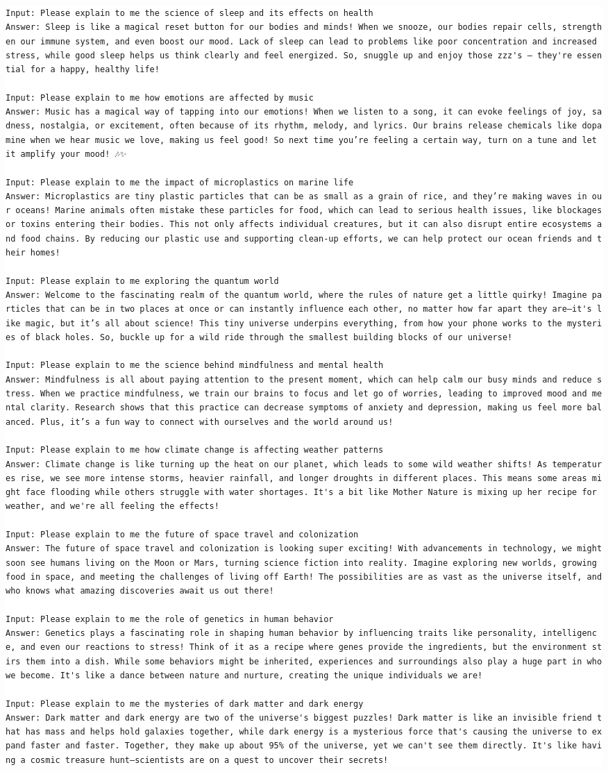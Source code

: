     Input: Please explain to me the science of sleep and its effects on health
    Answer: Sleep is like a magical reset button for our bodies and minds! When we snooze, our bodies repair cells, strengthen our immune system, and even boost our mood. Lack of sleep can lead to problems like poor concentration and increased stress, while good sleep helps us think clearly and feel energized. So, snuggle up and enjoy those zzz's – they're essential for a happy, healthy life! 
    
    Input: Please explain to me how emotions are affected by music
    Answer: Music has a magical way of tapping into our emotions! When we listen to a song, it can evoke feelings of joy, sadness, nostalgia, or excitement, often because of its rhythm, melody, and lyrics. Our brains release chemicals like dopamine when we hear music we love, making us feel good! So next time you’re feeling a certain way, turn on a tune and let it amplify your mood! 🎶✨ 
    
    Input: Please explain to me the impact of microplastics on marine life
    Answer: Microplastics are tiny plastic particles that can be as small as a grain of rice, and they’re making waves in our oceans! Marine animals often mistake these particles for food, which can lead to serious health issues, like blockages or toxins entering their bodies. This not only affects individual creatures, but it can also disrupt entire ecosystems and food chains. By reducing our plastic use and supporting clean-up efforts, we can help protect our ocean friends and their homes! 
    
    Input: Please explain to me exploring the quantum world
    Answer: Welcome to the fascinating realm of the quantum world, where the rules of nature get a little quirky! Imagine particles that can be in two places at once or can instantly influence each other, no matter how far apart they are—it's like magic, but it’s all about science! This tiny universe underpins everything, from how your phone works to the mysteries of black holes. So, buckle up for a wild ride through the smallest building blocks of our universe! 
    
    Input: Please explain to me the science behind mindfulness and mental health
    Answer: Mindfulness is all about paying attention to the present moment, which can help calm our busy minds and reduce stress. When we practice mindfulness, we train our brains to focus and let go of worries, leading to improved mood and mental clarity. Research shows that this practice can decrease symptoms of anxiety and depression, making us feel more balanced. Plus, it’s a fun way to connect with ourselves and the world around us! 
    
    Input: Please explain to me how climate change is affecting weather patterns
    Answer: Climate change is like turning up the heat on our planet, which leads to some wild weather shifts! As temperatures rise, we see more intense storms, heavier rainfall, and longer droughts in different places. This means some areas might face flooding while others struggle with water shortages. It's a bit like Mother Nature is mixing up her recipe for weather, and we're all feeling the effects! 
    
    Input: Please explain to me the future of space travel and colonization
    Answer: The future of space travel and colonization is looking super exciting! With advancements in technology, we might soon see humans living on the Moon or Mars, turning science fiction into reality. Imagine exploring new worlds, growing food in space, and meeting the challenges of living off Earth! The possibilities are as vast as the universe itself, and who knows what amazing discoveries await us out there! 
    
    Input: Please explain to me the role of genetics in human behavior
    Answer: Genetics plays a fascinating role in shaping human behavior by influencing traits like personality, intelligence, and even our reactions to stress! Think of it as a recipe where genes provide the ingredients, but the environment stirs them into a dish. While some behaviors might be inherited, experiences and surroundings also play a huge part in who we become. It's like a dance between nature and nurture, creating the unique individuals we are! 
    
    Input: Please explain to me the mysteries of dark matter and dark energy
    Answer: Dark matter and dark energy are two of the universe's biggest puzzles! Dark matter is like an invisible friend that has mass and helps hold galaxies together, while dark energy is a mysterious force that's causing the universe to expand faster and faster. Together, they make up about 95% of the universe, yet we can't see them directly. It's like having a cosmic treasure hunt—scientists are on a quest to uncover their secrets! 
    